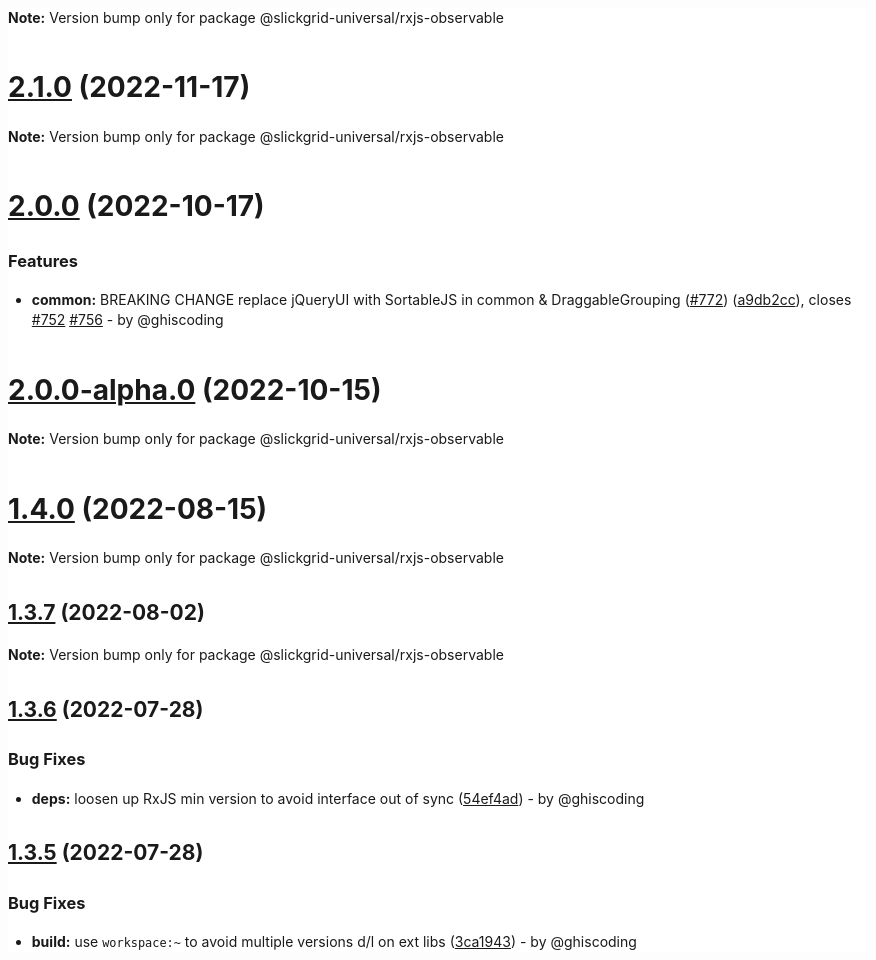 **Note:** Version bump only for package @slickgrid-universal/rxjs-observable

# [2.1.0](https://github.com/ghiscoding/slickgrid-universal/compare/v2.0.0...v2.1.0) (2022-11-17)

**Note:** Version bump only for package @slickgrid-universal/rxjs-observable

# [2.0.0](https://github.com/ghiscoding/slickgrid-universal/compare/v1.4.0...v2.0.0) (2022-10-17)

### Features

* **common:** BREAKING CHANGE replace jQueryUI with SortableJS in common & DraggableGrouping ([#772](https://github.com/ghiscoding/slickgrid-universal/issues/772)) ([a9db2cc](https://github.com/ghiscoding/slickgrid-universal/commit/a9db2cca965adc7871d7e4d050ae8f3653c84bb4)), closes [#752](https://github.com/ghiscoding/slickgrid-universal/issues/752) [#756](https://github.com/ghiscoding/slickgrid-universal/issues/756) - by @ghiscoding

# [2.0.0-alpha.0](https://github.com/ghiscoding/slickgrid-universal/compare/v1.4.0...v2.0.0-alpha.0) (2022-10-15)

**Note:** Version bump only for package @slickgrid-universal/rxjs-observable

# [1.4.0](https://github.com/ghiscoding/slickgrid-universal/compare/v1.3.7...v1.4.0) (2022-08-15)

**Note:** Version bump only for package @slickgrid-universal/rxjs-observable

## [1.3.7](https://github.com/ghiscoding/slickgrid-universal/compare/v1.3.6...v1.3.7) (2022-08-02)

**Note:** Version bump only for package @slickgrid-universal/rxjs-observable

## [1.3.6](https://github.com/ghiscoding/slickgrid-universal/compare/v1.3.5...v1.3.6) (2022-07-28)

### Bug Fixes

* **deps:** loosen up RxJS min version to avoid interface out of sync ([54ef4ad](https://github.com/ghiscoding/slickgrid-universal/commit/54ef4ad72b441ea9eacb45f4d46da0b6965bb90c)) - by @ghiscoding

## [1.3.5](https://github.com/ghiscoding/slickgrid-universal/compare/v1.3.4...v1.3.5) (2022-07-28)

### Bug Fixes

* **build:** use `workspace:~` to avoid multiple versions d/l on ext libs ([3ca1943](https://github.com/ghiscoding/slickgrid-universal/commit/3ca1943f1247e66d3213fb5edeed7e7246032767)) - by @ghiscoding
